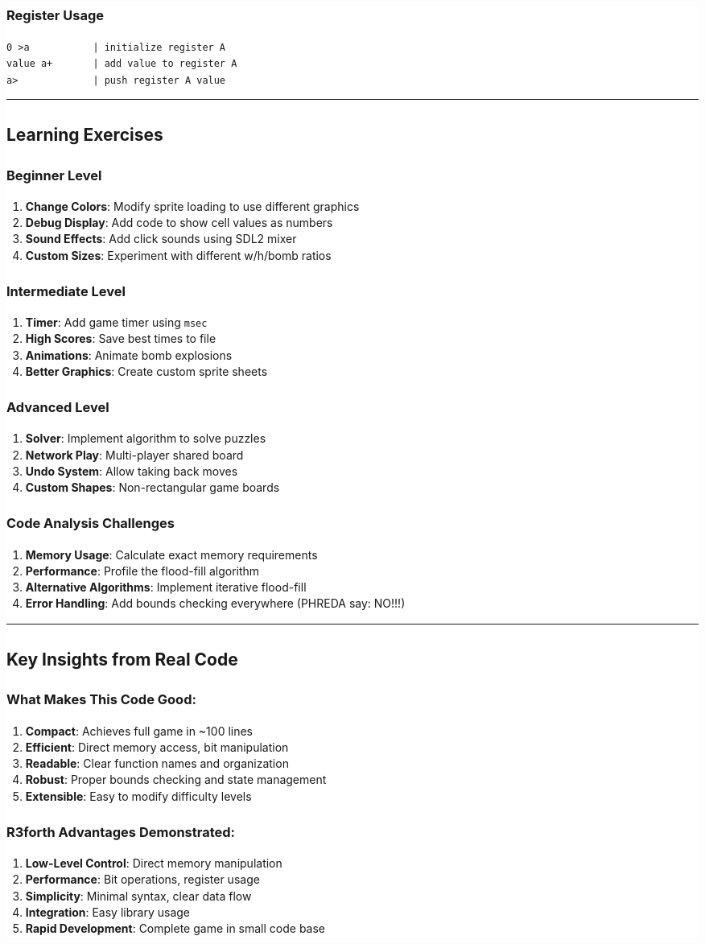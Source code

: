 ### Register Usage
```forth
0 >a           | initialize register A
value a+       | add value to register A  
a>             | push register A value
```

---

## Learning Exercises

### Beginner Level
1. **Change Colors**: Modify sprite loading to use different graphics
2. **Debug Display**: Add code to show cell values as numbers
3. **Sound Effects**: Add click sounds using SDL2 mixer
4. **Custom Sizes**: Experiment with different w/h/bomb ratios

### Intermediate Level
1. **Timer**: Add game timer using `msec`
2. **High Scores**: Save best times to file
3. **Animations**: Animate bomb explosions
4. **Better Graphics**: Create custom sprite sheets

### Advanced Level
1. **Solver**: Implement algorithm to solve puzzles
2. **Network Play**: Multi-player shared board
3. **Undo System**: Allow taking back moves
4. **Custom Shapes**: Non-rectangular game boards

### Code Analysis Challenges
1. **Memory Usage**: Calculate exact memory requirements
2. **Performance**: Profile the flood-fill algorithm
3. **Alternative Algorithms**: Implement iterative flood-fill
4. **Error Handling**: Add bounds checking everywhere (PHREDA say: NO!!!)

---

## Key Insights from Real Code

### What Makes This Code Good:
1. **Compact**: Achieves full game in ~100 lines
2. **Efficient**: Direct memory access, bit manipulation
3. **Readable**: Clear function names and organization
4. **Robust**: Proper bounds checking and state management
5. **Extensible**: Easy to modify difficulty levels

### R3forth Advantages Demonstrated:
1. **Low-Level Control**: Direct memory manipulation
2. **Performance**: Bit operations, register usage
3. **Simplicity**: Minimal syntax, clear data flow
4. **Integration**: Easy library usage
5. **Rapid Development**: Complete game in small code base
